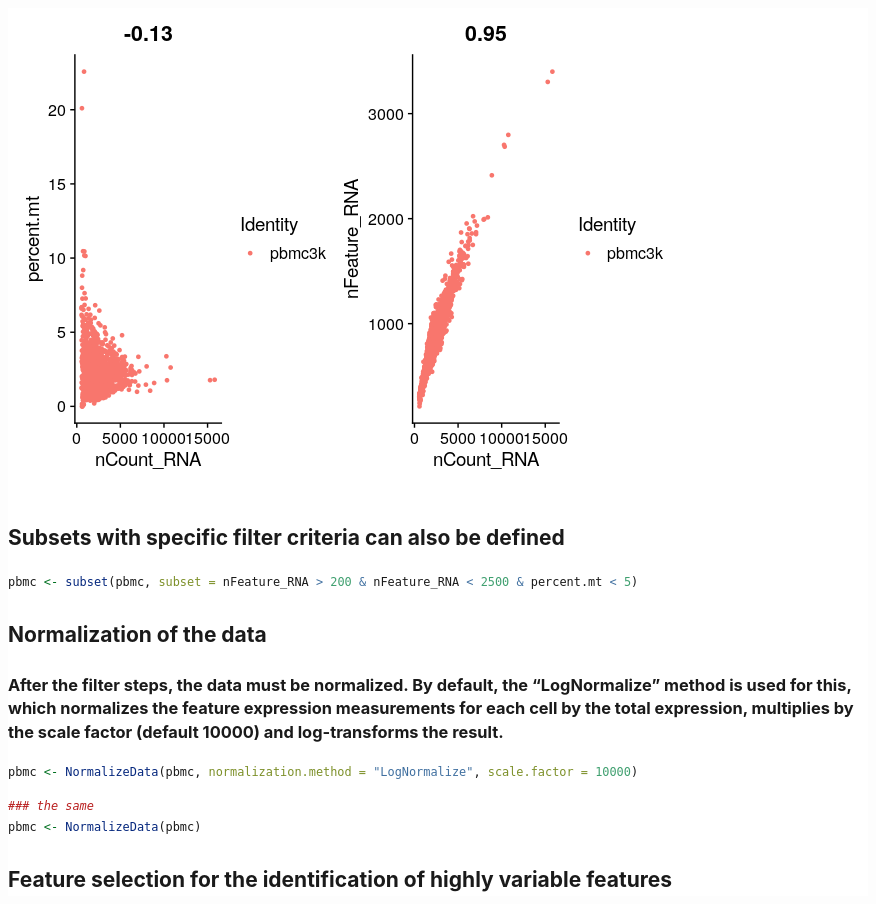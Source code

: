 ![](seurat_files/figure-gfm/unnamed-chunk-5-1.png)

## Subsets with specific filter criteria can also be defined

``` r
pbmc <- subset(pbmc, subset = nFeature_RNA > 200 & nFeature_RNA < 2500 & percent.mt < 5)
```

## Normalization of the data

### After the filter steps, the data must be normalized. By default, the “LogNormalize” method is used for this, which normalizes the feature expression measurements for each cell by the total expression, multiplies by the scale factor (default 10000) and log-transforms the result.

``` r
pbmc <- NormalizeData(pbmc, normalization.method = "LogNormalize", scale.factor = 10000)
```

``` r
### the same
pbmc <- NormalizeData(pbmc)
```

## Feature selection for the identification of highly variable features
